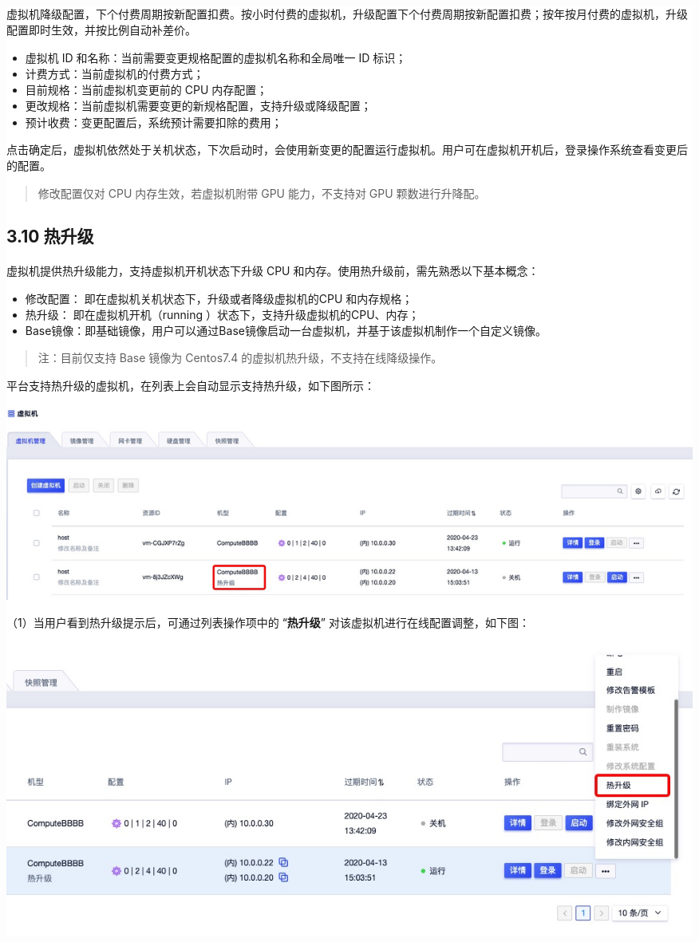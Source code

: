虚拟机降级配置，下个付费周期按新配置扣费。按小时付费的虚拟机，升级配置下个付费周期按新配置扣费；按年按月付费的虚拟机，升级配置即时生效，并按比例自动补差价。

* 虚拟机 ID 和名称：当前需要变更规格配置的虚拟机名称和全局唯一 ID 标识；
* 计费方式：当前虚拟机的付费方式；
* 目前规格：当前虚拟机变更前的 CPU 内存配置；
* 更改规格：当前虚拟机需要变更的新规格配置，支持升级或降级配置；
* 预计收费：变更配置后，系统预计需要扣除的费用；

点击确定后，虚拟机依然处于关机状态，下次启动时，会使用新变更的配置运行虚拟机。用户可在虚拟机开机后，登录操作系统查看变更后的配置。

> 修改配置仅对 CPU 内存生效，若虚拟机附带 GPU 能力，不支持对 GPU 颗数进行升降配。

## 3.10 热升级

虚拟机提供热升级能力，支持虚拟机开机状态下升级 CPU 和内存。使用热升级前，需先熟悉以下基本概念：

* 修改配置： 即在虚拟机关机状态下，升级或者降级虚拟机的CPU 和内存规格；
* 热升级： 即在虚拟机开机（running ）状态下，支持升级虚拟机的CPU、内存；
* Base镜像：即基础镜像，用户可以通过Base镜像启动一台虚拟机，并基于该虚拟机制作一个自定义镜像。

> 注：目前仅支持 Base 镜像为 Centos7.4 的虚拟机热升级，不支持在线降级操作。

平台支持热升级的虚拟机，在列表上会自动显示支持热升级，如下图所示：

![hotupgrade](hotupgrade.png)

（1）当用户看到热升级提示后，可通过列表操作项中的 “**热升级**” 对该虚拟机进行在线配置调整，如下图：

![hotupgrade1](hotupgrade1.png)

